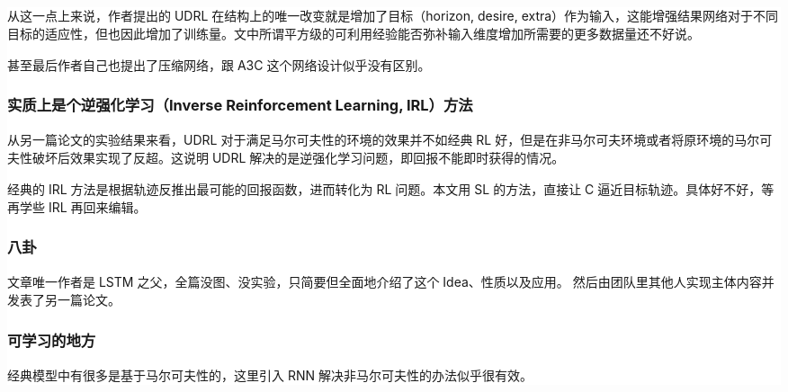 
从这一点上来说，作者提出的 UDRL 在结构上的唯一改变就是增加了目标（horizon, desire, extra）作为输入，这能增强结果网络对于不同目标的适应性，但也因此增加了训练量。文中所谓平方级的可利用经验能否弥补输入维度增加所需要的更多数据量还不好说。

甚至最后作者自己也提出了压缩网络，跟 A3C 这个网络设计似乎没有区别。

### 实质上是个逆强化学习（Inverse Reinforcement Learning, IRL）方法

从另一篇论文的实验结果来看，UDRL 对于满足马尔可夫性的环境的效果并不如经典 RL 好，但是在非马尔可夫环境或者将原环境的马尔可夫性破坏后效果实现了反超。这说明 UDRL 解决的是逆强化学习问题，即回报不能即时获得的情况。

经典的 IRL 方法是根据轨迹反推出最可能的回报函数，进而转化为 RL 问题。本文用 SL 的方法，直接让 C 逼近目标轨迹。具体好不好，等再学些 IRL 再回来编辑。

### 八卦

文章唯一作者是 LSTM 之父，全篇没图、没实验，只简要但全面地介绍了这个 Idea、性质以及应用。
然后由团队里其他人实现主体内容并发表了另一篇论文。

### 可学习的地方

经典模型中有很多是基于马尔可夫性的，这里引入 RNN 解决非马尔可夫性的办法似乎很有效。
